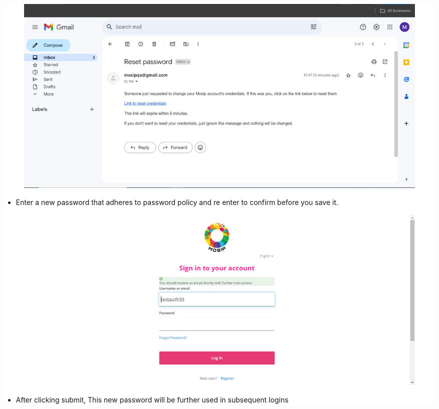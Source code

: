 <figure><img src="../../../../../.gitbook/assets/pms_forgot_password_5.png" alt=""><figcaption></figcaption></figure>

* Enter a new password that adheres to password policy and re enter to confirm before you save it.

<figure><img src="../../../../../.gitbook/assets/pms_forgot_password_4.png" alt=""><figcaption></figcaption></figure>

* After clicking submit, This new password will be further used in subsequent logins
